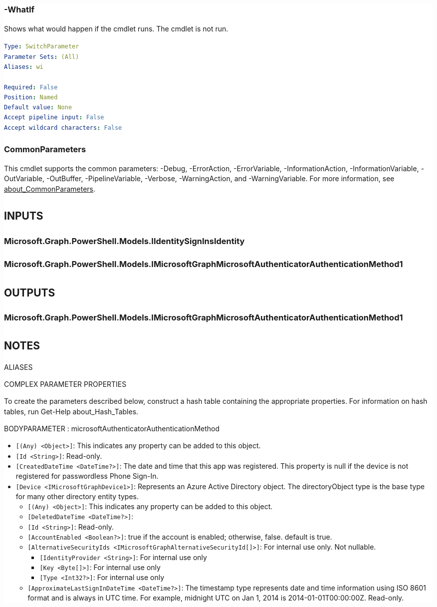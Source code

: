 ### -WhatIf
Shows what would happen if the cmdlet runs.
The cmdlet is not run.

```yaml
Type: SwitchParameter
Parameter Sets: (All)
Aliases: wi

Required: False
Position: Named
Default value: None
Accept pipeline input: False
Accept wildcard characters: False
```

### CommonParameters
This cmdlet supports the common parameters: -Debug, -ErrorAction, -ErrorVariable, -InformationAction, -InformationVariable, -OutVariable, -OutBuffer, -PipelineVariable, -Verbose, -WarningAction, and -WarningVariable. For more information, see [about_CommonParameters](http://go.microsoft.com/fwlink/?LinkID=113216).

## INPUTS

### Microsoft.Graph.PowerShell.Models.IIdentitySignInsIdentity
### Microsoft.Graph.PowerShell.Models.IMicrosoftGraphMicrosoftAuthenticatorAuthenticationMethod1
## OUTPUTS

### Microsoft.Graph.PowerShell.Models.IMicrosoftGraphMicrosoftAuthenticatorAuthenticationMethod1
## NOTES

ALIASES

COMPLEX PARAMETER PROPERTIES

To create the parameters described below, construct a hash table containing the appropriate properties. For information on hash tables, run Get-Help about_Hash_Tables.


BODYPARAMETER <IMicrosoftGraphMicrosoftAuthenticatorAuthenticationMethod1>: microsoftAuthenticatorAuthenticationMethod
  - `[(Any) <Object>]`: This indicates any property can be added to this object.
  - `[Id <String>]`: Read-only.
  - `[CreatedDateTime <DateTime?>]`: The date and time that this app was registered. This property is null if the device is not registered for passwordless Phone Sign-In.
  - `[Device <IMicrosoftGraphDevice1>]`: Represents an Azure Active Directory object. The directoryObject type is the base type for many other directory entity types.
    - `[(Any) <Object>]`: This indicates any property can be added to this object.
    - `[DeletedDateTime <DateTime?>]`: 
    - `[Id <String>]`: Read-only.
    - `[AccountEnabled <Boolean?>]`: true if the account is enabled; otherwise, false. default is true.
    - `[AlternativeSecurityIds <IMicrosoftGraphAlternativeSecurityId[]>]`: For internal use only. Not nullable.
      - `[IdentityProvider <String>]`: For internal use only
      - `[Key <Byte[]>]`: For internal use only
      - `[Type <Int32?>]`: For internal use only
    - `[ApproximateLastSignInDateTime <DateTime?>]`: The timestamp type represents date and time information using ISO 8601 format and is always in UTC time. For example, midnight UTC on Jan 1, 2014 is 2014-01-01T00:00:00Z. Read-only.